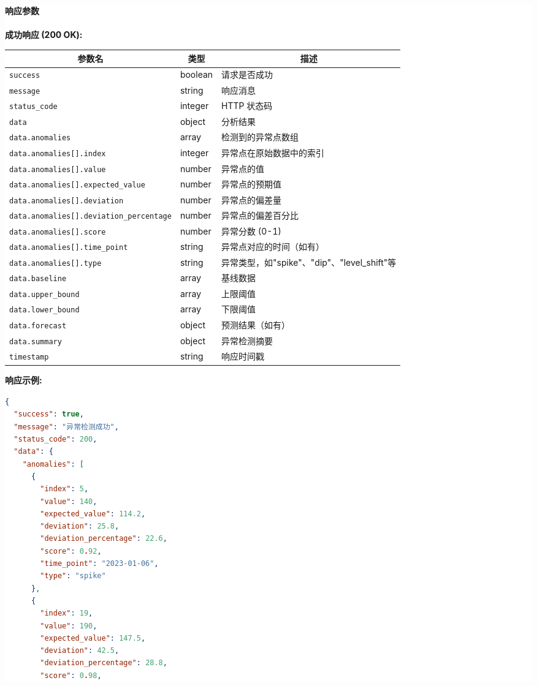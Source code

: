 #### 响应参数

**成功响应 (200 OK):**

| 参数名 | 类型 | 描述 |
|--------|------|------|
| `success` | boolean | 请求是否成功 |
| `message` | string | 响应消息 |
| `status_code` | integer | HTTP 状态码 |
| `data` | object | 分析结果 |
| `data.anomalies` | array | 检测到的异常点数组 |
| `data.anomalies[].index` | integer | 异常点在原始数据中的索引 |
| `data.anomalies[].value` | number | 异常点的值 |
| `data.anomalies[].expected_value` | number | 异常点的预期值 |
| `data.anomalies[].deviation` | number | 异常点的偏差量 |
| `data.anomalies[].deviation_percentage` | number | 异常点的偏差百分比 |
| `data.anomalies[].score` | number | 异常分数 (0-1) |
| `data.anomalies[].time_point` | string | 异常点对应的时间（如有） |
| `data.anomalies[].type` | string | 异常类型，如"spike"、"dip"、"level_shift"等 |
| `data.baseline` | array | 基线数据 |
| `data.upper_bound` | array | 上限阈值 |
| `data.lower_bound` | array | 下限阈值 |
| `data.forecast` | object | 预测结果（如有） |
| `data.summary` | object | 异常检测摘要 |
| `timestamp` | string | 响应时间戳 |

**响应示例:**

```json
{
  "success": true,
  "message": "异常检测成功",
  "status_code": 200,
  "data": {
    "anomalies": [
      {
        "index": 5,
        "value": 140,
        "expected_value": 114.2,
        "deviation": 25.8,
        "deviation_percentage": 22.6,
        "score": 0.92,
        "time_point": "2023-01-06",
        "type": "spike"
      },
      {
        "index": 19,
        "value": 190,
        "expected_value": 147.5,
        "deviation": 42.5,
        "deviation_percentage": 28.8,
        "score": 0.98,
```